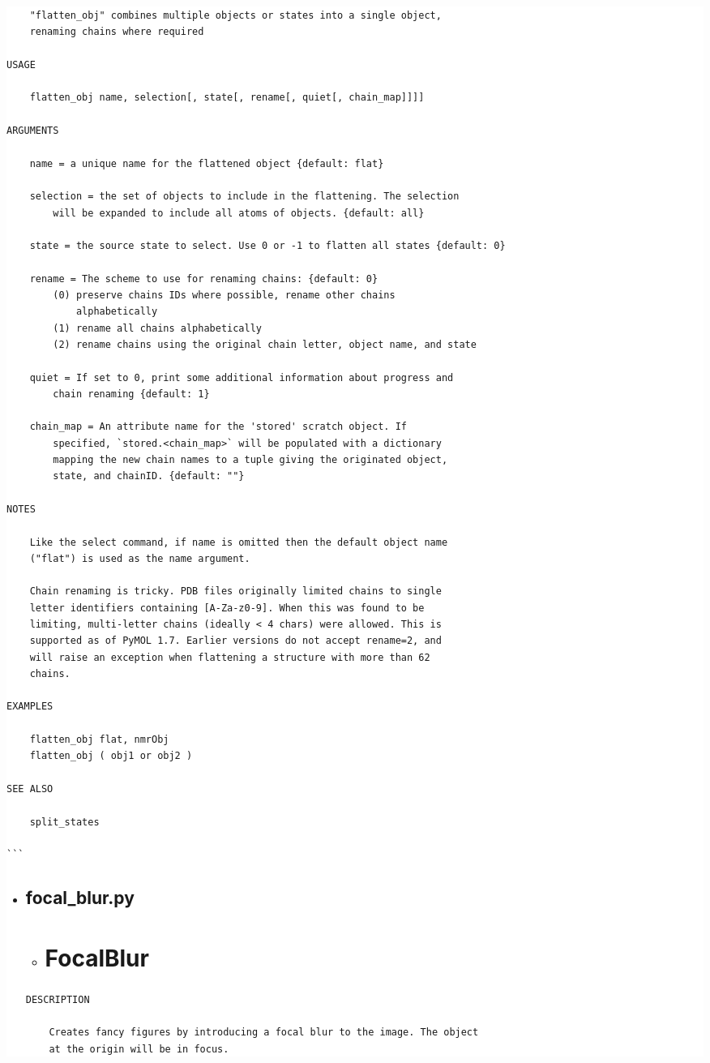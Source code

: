         "flatten_obj" combines multiple objects or states into a single object,
        renaming chains where required

    USAGE

        flatten_obj name, selection[, state[, rename[, quiet[, chain_map]]]]

    ARGUMENTS

        name = a unique name for the flattened object {default: flat}

        selection = the set of objects to include in the flattening. The selection
            will be expanded to include all atoms of objects. {default: all}

        state = the source state to select. Use 0 or -1 to flatten all states {default: 0}

        rename = The scheme to use for renaming chains: {default: 0}
            (0) preserve chains IDs where possible, rename other chains
                alphabetically
            (1) rename all chains alphabetically
            (2) rename chains using the original chain letter, object name, and state

        quiet = If set to 0, print some additional information about progress and
            chain renaming {default: 1}

        chain_map = An attribute name for the 'stored' scratch object. If
            specified, `stored.<chain_map>` will be populated with a dictionary
            mapping the new chain names to a tuple giving the originated object,
            state, and chainID. {default: ""}

    NOTES

        Like the select command, if name is omitted then the default object name
        ("flat") is used as the name argument.

        Chain renaming is tricky. PDB files originally limited chains to single
        letter identifiers containing [A-Za-z0-9]. When this was found to be
        limiting, multi-letter chains (ideally < 4 chars) were allowed. This is
        supported as of PyMOL 1.7. Earlier versions do not accept rename=2, and
        will raise an exception when flattening a structure with more than 62
        chains.

    EXAMPLES

        flatten_obj flat, nmrObj
        flatten_obj ( obj1 or obj2 )

    SEE ALSO

        split_states

    ```
 

* ## focal_blur.py

    * # FocalBlur
    ```
    DESCRIPTION

        Creates fancy figures by introducing a focal blur to the image. The object
        at the origin will be in focus.
